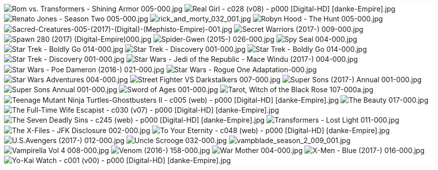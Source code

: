![Rom vs. Transformers - Shining Armor 005-000.jpg](https://wx1.sinaimg.cn/large/6a9fdecagy1fm8okhs3qqj21j82cw7wk.jpg)
![Real Girl - c028 (v08) - p000 [Digital-HD] [danke-Empire].jpg](https://wx1.sinaimg.cn/large/6a9fdecagy1fm8nnv6xm7j21kl2cwqeu.jpg)
![Renato Jones - Season Two 005-000.jpg](https://wx1.sinaimg.cn/large/6a9fdecagy1fm0dhxhdwxj21j82cwqv6.jpg)
![rick_and_morty_032_001.jpg](https://wx1.sinaimg.cn/large/6a9fdecagy1fm8obioas3j21j82cwx6p.jpg)
![Robyn Hood - The Hunt 005-000.jpg](https://wx1.sinaimg.cn/large/6a9fdecagy1fm8og0vhk2j21j82cwu0z.jpg)
![Sacred-Creatures-005-(2017)-(Digital)-(Mephisto-Empire)-001.jpg](https://wx1.sinaimg.cn/large/6a9fdecagy1fm0e8rq9e3j21j82cwqv5.jpg)
![Secret Warriors (2017-) 009-000.jpg](https://wx1.sinaimg.cn/large/6a9fdecagy1fm3x8tfgkcj21j82cwnph.jpg)
![Spawn 280 (2017) (Digital-Empire)000.jpg](https://wx1.sinaimg.cn/large/6a9fdecagy1fm0ejik5sej21j82cwhdv.jpg)
![Spider-Gwen (2015-) 026-000.jpg](https://wx1.sinaimg.cn/large/6a9fdecagy1fm3xkrpxloj21j82cw1ky.jpg)
![Spy Seal 004-000.jpg](https://wx1.sinaimg.cn/large/6a9fdecagy1fm0eqk16gjj21j82cwu0x.jpg)
![Star Trek - Boldly Go 014-000.jpg](https://wx1.sinaimg.cn/large/6a9fdecagy1fm8ou5rul3j21j82cwe83.jpg)
![Star Trek - Discovery 001-000.jpg](https://wx1.sinaimg.cn/large/6a9fdecagy1fm8oz6i66hj21j82cwkjn.jpg)
![Star Trek - Boldly Go 014-000.jpg](https://wx1.sinaimg.cn/large/6a9fdecagy1fm8p4glw9dj21j82cwe83.jpg)
![Star Trek - Discovery 001-000.jpg](https://wx1.sinaimg.cn/large/6a9fdecagy1fm8p8yf2ljj21j82cwkjn.jpg)
![Star Wars - Jedi of the Republic - Mace Windu (2017-) 004-000.jpg](https://wx1.sinaimg.cn/large/6a9fdecagy1fm3xu41t0fj21j82cw4l8.jpg)
![Star Wars - Poe Dameron (2016-) 021-000.jpg](https://wx1.sinaimg.cn/large/6a9fdecagy1fm8pfanrhgj21j82cw7wh.jpg)
![Star Wars - Rogue One Adaptation-000.jpg](https://wx1.sinaimg.cn/large/6a9fdecagy1fm8pj7l2lbj21j82cw1kx.jpg)
![Star Wars Adventures 004-000.jpg](https://wx1.sinaimg.cn/large/6a9fdecagy1fm8ptct3wlj21j82cwe82.jpg)
![Street Fighter VS Darkstalkers 007-000.jpg](https://wx1.sinaimg.cn/large/6a9fdecagy1fm8q16htlcj21j72cwu0y.jpg)
![Super Sons (2017-) Annual 001-000.jpg](https://wx1.sinaimg.cn/large/6a9fdecagy1fm8q7dc4b5j21j82cw4qp.jpg)
![Super Sons Annual 001-000.jpg](https://wx1.sinaimg.cn/large/6a9fdecagy1fm08r0tal5j21j82cw1kx.jpg)
![Sword of Ages 001-000.jpg](https://wx1.sinaimg.cn/large/6a9fdecagy1fm8qdsa6quj21j82cwx6q.jpg)
![Tarot, Witch of the Black Rose 107-000a.jpg](https://wx1.sinaimg.cn/large/6a9fdecagy1fm8qkzhdpcj21j82cwb29.jpg)
![Teenage Mutant Ninja Turtles-Ghostbusters II - c005 (web) - p000 [Digital-HD] [danke-Empire].jpg](https://wx1.sinaimg.cn/large/6a9fdecagy1fm8qr9vhdhj21j82cwu0x.jpg)
![The Beauty 017-000.jpg](https://wx1.sinaimg.cn/large/6a9fdecagy1fm0evrvt7ij21j82cw7wj.jpg)
![The Full-Time Wife Escapist - c030 (v07) - p000 [Digital-HD] [danke-Empire].jpg](https://wx1.sinaimg.cn/large/6a9fdecagy1fm8qxg5gmfj21kl2cw1kx.jpg)
![The Seven Deadly Sins - c245 (web) - p000 [Digital-HD] [danke-Empire].jpg](https://wx1.sinaimg.cn/large/6a9fdecagy1fm8rmfsgp1j21j82cwhdt.jpg)
![Transformers - Lost Light 011-000.jpg](https://wx1.sinaimg.cn/large/6a9fdecagy1fm8rp445jrj21j82cw4qq.jpg)
![The X-Files - JFK Disclosure 002-000.jpg](https://wx1.sinaimg.cn/large/6a9fdecagy1fm8ryuu2xjj21j82cwe83.jpg)
![To Your Eternity - c048 (web) - p000 [Digital-HD] [danke-Empire].jpg](https://wx1.sinaimg.cn/large/6a9fdecagy1fm8s6qh9j7j21kw290npd.jpg)
![U.S.Avengers (2017-) 012-000.jpg](https://wx1.sinaimg.cn/large/6a9fdecagy1fm3y7l04djj21j82cw1ky.jpg)
![Uncle Scrooge 032-000.jpg](https://wx1.sinaimg.cn/large/6a9fdecagy1fm8s9dm79kj21j82cwhdu.jpg)
![vampblade_season_2_009_001.jpg](https://wx1.sinaimg.cn/large/6a9fdecagy1fm8ugsdggij21j82cwhdv.jpg)
![Vampirella Vol 4 008-000.jpg](https://wx1.sinaimg.cn/large/6a9fdecagy1fm8ulfgy0aj21j72cwhdt.jpg)
![Venom (2016-) 158-000.jpg](https://wx1.sinaimg.cn/large/6a9fdecagy1fm3yik59mpj21j82cw4qq.jpg)
![War Mother 004-000.jpg](https://wx1.sinaimg.cn/large/6a9fdecagy1fm8w8f24vfj21j72cwnpd.jpg)
![X-Men - Blue (2017-) 016-000.jpg](https://wx1.sinaimg.cn/large/6a9fdecagy1fm8wg1ko39j21j82cwx6s.jpg)
![Yo-Kai Watch - c001 (v00) - p000 [Digital-HD] [danke-Empire].jpg](https://wx1.sinaimg.cn/large/6a9fdecagy1fm8y8u3yntj21j82cw7wj.jpg)
